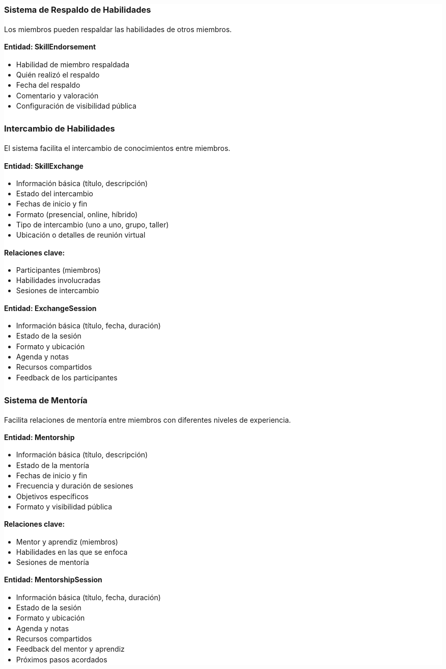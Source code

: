 ### Sistema de Respaldo de Habilidades

Los miembros pueden respaldar las habilidades de otros miembros.

**Entidad: SkillEndorsement**
- Habilidad de miembro respaldada
- Quién realizó el respaldo
- Fecha del respaldo
- Comentario y valoración
- Configuración de visibilidad pública

### Intercambio de Habilidades

El sistema facilita el intercambio de conocimientos entre miembros.

**Entidad: SkillExchange**
- Información básica (título, descripción)
- Estado del intercambio
- Fechas de inicio y fin
- Formato (presencial, online, híbrido)
- Tipo de intercambio (uno a uno, grupo, taller)
- Ubicación o detalles de reunión virtual

**Relaciones clave:**
- Participantes (miembros)
- Habilidades involucradas
- Sesiones de intercambio

**Entidad: ExchangeSession**
- Información básica (título, fecha, duración)
- Estado de la sesión
- Formato y ubicación
- Agenda y notas
- Recursos compartidos
- Feedback de los participantes

### Sistema de Mentoría

Facilita relaciones de mentoría entre miembros con diferentes niveles de experiencia.

**Entidad: Mentorship**
- Información básica (título, descripción)
- Estado de la mentoría
- Fechas de inicio y fin
- Frecuencia y duración de sesiones
- Objetivos específicos
- Formato y visibilidad pública

**Relaciones clave:**
- Mentor y aprendiz (miembros)
- Habilidades en las que se enfoca
- Sesiones de mentoría

**Entidad: MentorshipSession**
- Información básica (título, fecha, duración)
- Estado de la sesión
- Formato y ubicación
- Agenda y notas
- Recursos compartidos
- Feedback del mentor y aprendiz
- Próximos pasos acordados
